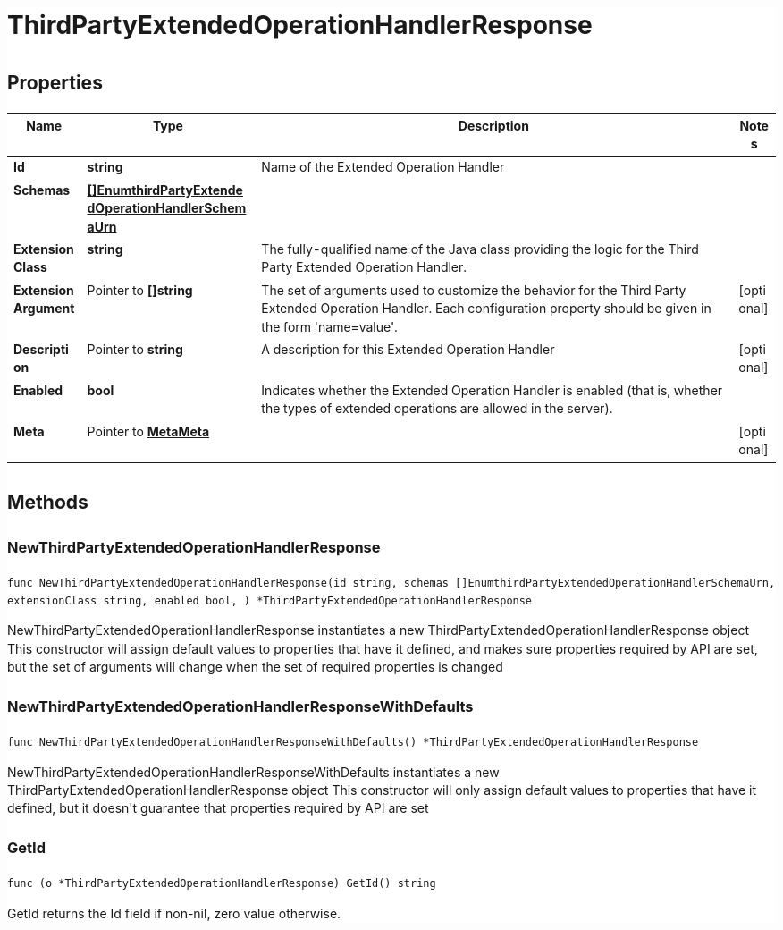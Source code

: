 # ThirdPartyExtendedOperationHandlerResponse

## Properties

Name | Type | Description | Notes
------------ | ------------- | ------------- | -------------
**Id** | **string** | Name of the Extended Operation Handler | 
**Schemas** | [**[]EnumthirdPartyExtendedOperationHandlerSchemaUrn**](EnumthirdPartyExtendedOperationHandlerSchemaUrn.md) |  | 
**ExtensionClass** | **string** | The fully-qualified name of the Java class providing the logic for the Third Party Extended Operation Handler. | 
**ExtensionArgument** | Pointer to **[]string** | The set of arguments used to customize the behavior for the Third Party Extended Operation Handler. Each configuration property should be given in the form &#39;name&#x3D;value&#39;. | [optional] 
**Description** | Pointer to **string** | A description for this Extended Operation Handler | [optional] 
**Enabled** | **bool** | Indicates whether the Extended Operation Handler is enabled (that is, whether the types of extended operations are allowed in the server). | 
**Meta** | Pointer to [**MetaMeta**](MetaMeta.md) |  | [optional] 

## Methods

### NewThirdPartyExtendedOperationHandlerResponse

`func NewThirdPartyExtendedOperationHandlerResponse(id string, schemas []EnumthirdPartyExtendedOperationHandlerSchemaUrn, extensionClass string, enabled bool, ) *ThirdPartyExtendedOperationHandlerResponse`

NewThirdPartyExtendedOperationHandlerResponse instantiates a new ThirdPartyExtendedOperationHandlerResponse object
This constructor will assign default values to properties that have it defined,
and makes sure properties required by API are set, but the set of arguments
will change when the set of required properties is changed

### NewThirdPartyExtendedOperationHandlerResponseWithDefaults

`func NewThirdPartyExtendedOperationHandlerResponseWithDefaults() *ThirdPartyExtendedOperationHandlerResponse`

NewThirdPartyExtendedOperationHandlerResponseWithDefaults instantiates a new ThirdPartyExtendedOperationHandlerResponse object
This constructor will only assign default values to properties that have it defined,
but it doesn't guarantee that properties required by API are set

### GetId

`func (o *ThirdPartyExtendedOperationHandlerResponse) GetId() string`

GetId returns the Id field if non-nil, zero value otherwise.
